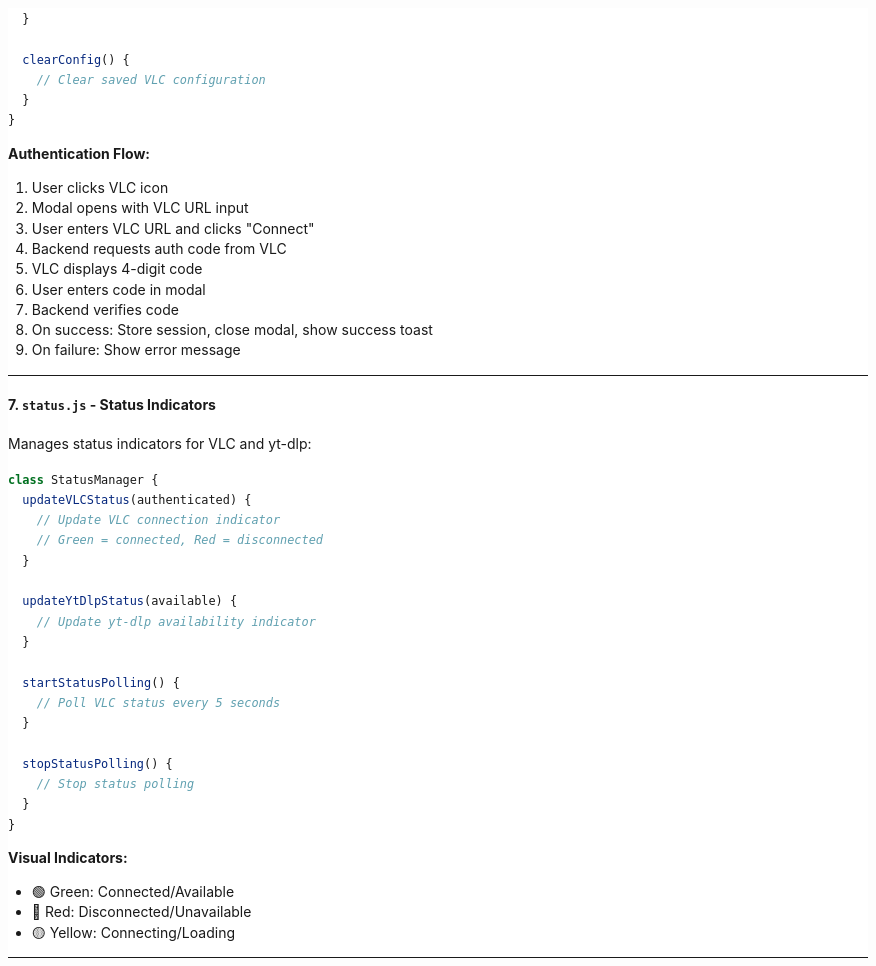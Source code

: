 ```javascript
  }
  
  clearConfig() {
    // Clear saved VLC configuration
  }
}
```

**Authentication Flow:**

1. User clicks VLC icon
2. Modal opens with VLC URL input
3. User enters VLC URL and clicks "Connect"
4. Backend requests auth code from VLC
5. VLC displays 4-digit code
6. User enters code in modal
7. Backend verifies code
8. On success: Store session, close modal, show success toast
9. On failure: Show error message

---

#### 7. `status.js` - Status Indicators

Manages status indicators for VLC and yt-dlp:

```javascript
class StatusManager {
  updateVLCStatus(authenticated) {
    // Update VLC connection indicator
    // Green = connected, Red = disconnected
  }
  
  updateYtDlpStatus(available) {
    // Update yt-dlp availability indicator
  }
  
  startStatusPolling() {
    // Poll VLC status every 5 seconds
  }
  
  stopStatusPolling() {
    // Stop status polling
  }
}
```

**Visual Indicators:**
- 🟢 Green: Connected/Available
- 🔴 Red: Disconnected/Unavailable
- 🟡 Yellow: Connecting/Loading

---
